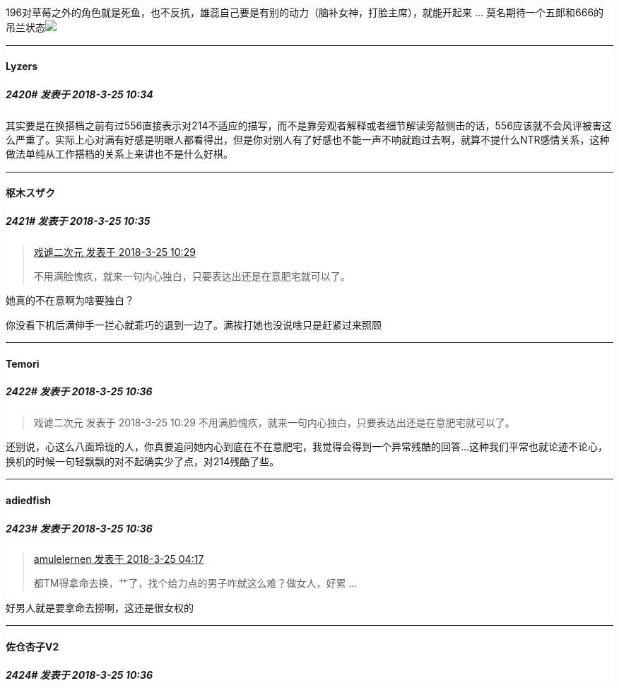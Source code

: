 196对草莓之外的角色就是死鱼，也不反抗，雄蕊自己要是有别的动力（脑补女神，打脸主席），就能开起来 ...</blockquote>
莫名期待一个五郎和666的吊兰状态<img src="https://static.saraba1st.com/image/smiley/face2017/066.png" referrerpolicy="no-referrer">


-----

####  Lyzers  
##### 2420#       发表于 2018-3-25 10:34


其实要是在换搭档之前有过556直接表示对214不适应的描写，而不是靠旁观者解释或者细节解读旁敲侧击的话，556应该就不会风评被害这么严重了。实际上心对满有好感是明眼人都看得出，但是你对别人有了好感也不能一声不响就跑过去啊，就算不提什么NTR感情关系，这种做法单纯从工作搭档的关系上来讲也不是什么好棋。


-----

####  枢木スザク  
##### 2421#       发表于 2018-3-25 10:35


<blockquote><a href="httphttps://bbs.saraba1st.com/2b/forum.php?mod=redirect&amp;goto=findpost&amp;pid=38965704&amp;ptid=1590350" target="_blank">戏谑二次元 发表于 2018-3-25 10:29</a>

不用满脸愧疚，就来一句内心独白，只要表达出还是在意肥宅就可以了。</blockquote>
她真的不在意啊为啥要独白？


你没看下机后满伸手一拦心就乖巧的退到一边了。满挨打她也没说啥只是赶紧过来照顾


-----

####  Temori  
##### 2422#       发表于 2018-3-25 10:36


<blockquote>戏谑二次元 发表于 2018-3-25 10:29
不用满脸愧疚，就来一句内心独白，只要表达出还是在意肥宅就可以了。</blockquote>
还别说，心这么八面玲珑的人，你真要追问她内心到底在不在意肥宅，我觉得会得到一个异常残酷的回答…这种我们平常也就论迹不论心，换机的时候一句轻飘飘的对不起确实少了点，对214残酷了些。


-----

####  adiedfish  
##### 2423#       发表于 2018-3-25 10:36


<blockquote><a href="httphttps://bbs.saraba1st.com/2b/forum.php?mod=redirect&amp;goto=findpost&amp;pid=38964029&amp;ptid=1590350" target="_blank">amulelernen 发表于 2018-3-25 04:17</a>

都TM得拿命去换，艹了，找个给力点的男子咋就这么难？做女人，好累 ...</blockquote>
好男人就是要拿命去捞啊，这还是很女权的


-----

####  佐仓杏子V2  
##### 2424#       发表于 2018-3-25 10:36
